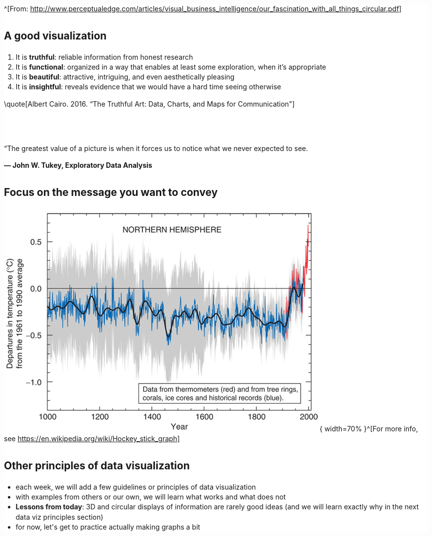 ^[From: http://www.perceptualedge.com/articles/visual_business_intelligence/our_fascination_with_all_things_circular.pdf]

## A good visualization 

1. It is **truthful**: reliable information from honest research
2. It is **functional**: organized in a way that enables at least some exploration, when it’s appropriate
3. It is **beautiful**: attractive, intriguing, and even aesthetically pleasing
4. It is **insightful**:  reveals evidence that we would have a hard time seeing otherwise

\quote[Albert Cairo. 2016. “The Truthful Art: Data, Charts, and Maps for Communication"]

## 

<br>
<br>
“The greatest value of a picture is when it forces us to notice what we never expected to see.

**— John W. Tukey, Exploratory Data Analysis**

## Focus on the message you want to convey
![ ](images/hockey_stick_chart_ipcc.png){ width=70% }^[For more info, see https://en.wikipedia.org/wiki/Hockey_stick_graph]

## Other principles of data visualization
- each week, we will add a few guidelines or principles of data visualization 
- with examples from others or our own, we will learn what works and what does not
- **Lessons from today**: 3D and circular displays of information are rarely good ideas (and we will learn exactly why in the next data viz principles section)
- for now, let's get to practice actually making graphs a bit
